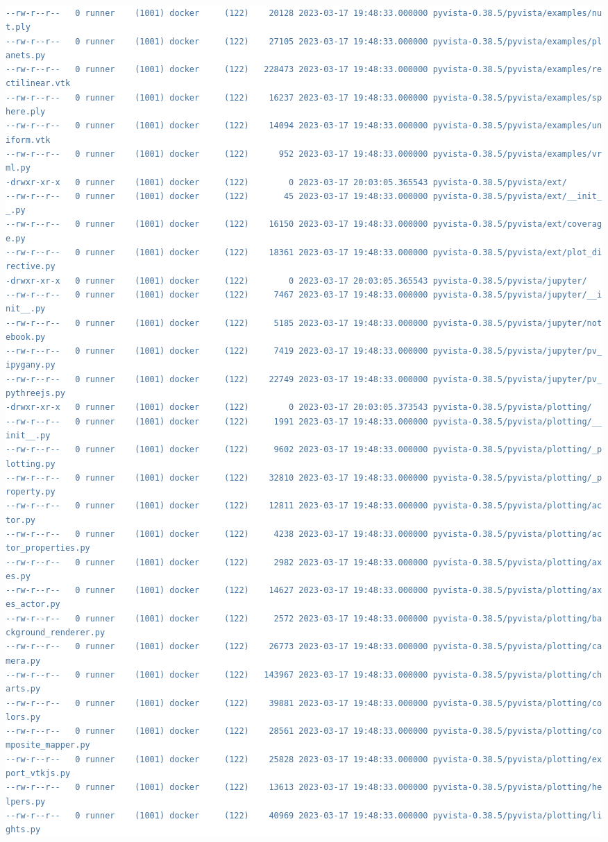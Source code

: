 ```diff
--rw-r--r--   0 runner    (1001) docker     (122)    20128 2023-03-17 19:48:33.000000 pyvista-0.38.5/pyvista/examples/nut.ply
--rw-r--r--   0 runner    (1001) docker     (122)    27105 2023-03-17 19:48:33.000000 pyvista-0.38.5/pyvista/examples/planets.py
--rw-r--r--   0 runner    (1001) docker     (122)   228473 2023-03-17 19:48:33.000000 pyvista-0.38.5/pyvista/examples/rectilinear.vtk
--rw-r--r--   0 runner    (1001) docker     (122)    16237 2023-03-17 19:48:33.000000 pyvista-0.38.5/pyvista/examples/sphere.ply
--rw-r--r--   0 runner    (1001) docker     (122)    14094 2023-03-17 19:48:33.000000 pyvista-0.38.5/pyvista/examples/uniform.vtk
--rw-r--r--   0 runner    (1001) docker     (122)      952 2023-03-17 19:48:33.000000 pyvista-0.38.5/pyvista/examples/vrml.py
-drwxr-xr-x   0 runner    (1001) docker     (122)        0 2023-03-17 20:03:05.365543 pyvista-0.38.5/pyvista/ext/
--rw-r--r--   0 runner    (1001) docker     (122)       45 2023-03-17 19:48:33.000000 pyvista-0.38.5/pyvista/ext/__init__.py
--rw-r--r--   0 runner    (1001) docker     (122)    16150 2023-03-17 19:48:33.000000 pyvista-0.38.5/pyvista/ext/coverage.py
--rw-r--r--   0 runner    (1001) docker     (122)    18361 2023-03-17 19:48:33.000000 pyvista-0.38.5/pyvista/ext/plot_directive.py
-drwxr-xr-x   0 runner    (1001) docker     (122)        0 2023-03-17 20:03:05.365543 pyvista-0.38.5/pyvista/jupyter/
--rw-r--r--   0 runner    (1001) docker     (122)     7467 2023-03-17 19:48:33.000000 pyvista-0.38.5/pyvista/jupyter/__init__.py
--rw-r--r--   0 runner    (1001) docker     (122)     5185 2023-03-17 19:48:33.000000 pyvista-0.38.5/pyvista/jupyter/notebook.py
--rw-r--r--   0 runner    (1001) docker     (122)     7419 2023-03-17 19:48:33.000000 pyvista-0.38.5/pyvista/jupyter/pv_ipygany.py
--rw-r--r--   0 runner    (1001) docker     (122)    22749 2023-03-17 19:48:33.000000 pyvista-0.38.5/pyvista/jupyter/pv_pythreejs.py
-drwxr-xr-x   0 runner    (1001) docker     (122)        0 2023-03-17 20:03:05.373543 pyvista-0.38.5/pyvista/plotting/
--rw-r--r--   0 runner    (1001) docker     (122)     1991 2023-03-17 19:48:33.000000 pyvista-0.38.5/pyvista/plotting/__init__.py
--rw-r--r--   0 runner    (1001) docker     (122)     9602 2023-03-17 19:48:33.000000 pyvista-0.38.5/pyvista/plotting/_plotting.py
--rw-r--r--   0 runner    (1001) docker     (122)    32810 2023-03-17 19:48:33.000000 pyvista-0.38.5/pyvista/plotting/_property.py
--rw-r--r--   0 runner    (1001) docker     (122)    12811 2023-03-17 19:48:33.000000 pyvista-0.38.5/pyvista/plotting/actor.py
--rw-r--r--   0 runner    (1001) docker     (122)     4238 2023-03-17 19:48:33.000000 pyvista-0.38.5/pyvista/plotting/actor_properties.py
--rw-r--r--   0 runner    (1001) docker     (122)     2982 2023-03-17 19:48:33.000000 pyvista-0.38.5/pyvista/plotting/axes.py
--rw-r--r--   0 runner    (1001) docker     (122)    14627 2023-03-17 19:48:33.000000 pyvista-0.38.5/pyvista/plotting/axes_actor.py
--rw-r--r--   0 runner    (1001) docker     (122)     2572 2023-03-17 19:48:33.000000 pyvista-0.38.5/pyvista/plotting/background_renderer.py
--rw-r--r--   0 runner    (1001) docker     (122)    26773 2023-03-17 19:48:33.000000 pyvista-0.38.5/pyvista/plotting/camera.py
--rw-r--r--   0 runner    (1001) docker     (122)   143967 2023-03-17 19:48:33.000000 pyvista-0.38.5/pyvista/plotting/charts.py
--rw-r--r--   0 runner    (1001) docker     (122)    39881 2023-03-17 19:48:33.000000 pyvista-0.38.5/pyvista/plotting/colors.py
--rw-r--r--   0 runner    (1001) docker     (122)    28561 2023-03-17 19:48:33.000000 pyvista-0.38.5/pyvista/plotting/composite_mapper.py
--rw-r--r--   0 runner    (1001) docker     (122)    25828 2023-03-17 19:48:33.000000 pyvista-0.38.5/pyvista/plotting/export_vtkjs.py
--rw-r--r--   0 runner    (1001) docker     (122)    13613 2023-03-17 19:48:33.000000 pyvista-0.38.5/pyvista/plotting/helpers.py
--rw-r--r--   0 runner    (1001) docker     (122)    40969 2023-03-17 19:48:33.000000 pyvista-0.38.5/pyvista/plotting/lights.py
```